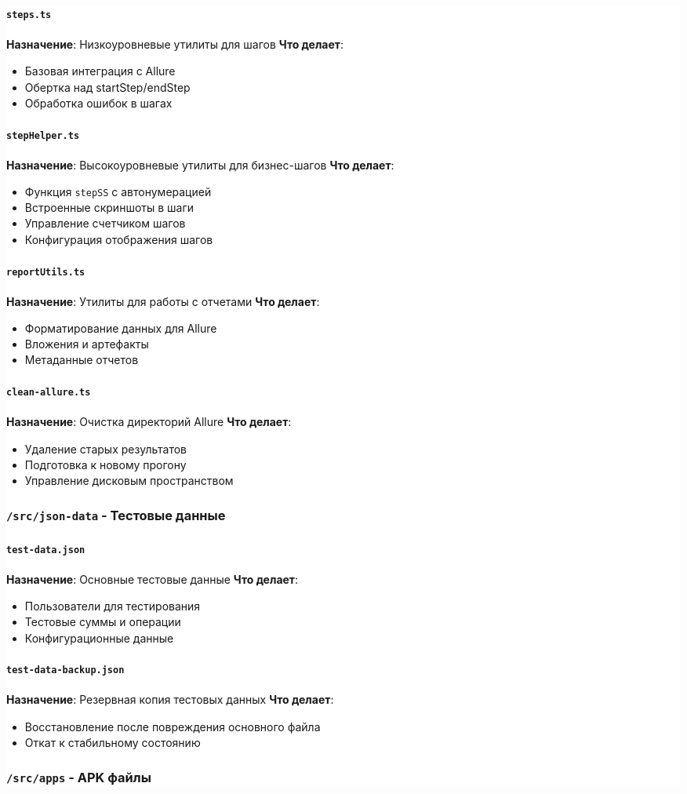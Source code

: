 #### `steps.ts`

**Назначение**: Низкоуровневые утилиты для шагов
**Что делает**:

- Базовая интеграция с Allure
- Обертка над startStep/endStep
- Обработка ошибок в шагах

#### `stepHelper.ts`

**Назначение**: Высокоуровневые утилиты для бизнес-шагов
**Что делает**:

- Функция `stepSS` с автонумерацией
- Встроенные скриншоты в шаги
- Управление счетчиком шагов
- Конфигурация отображения шагов

#### `reportUtils.ts`

**Назначение**: Утилиты для работы с отчетами
**Что делает**:

- Форматирование данных для Allure
- Вложения и артефакты
- Метаданные отчетов

#### `clean-allure.ts`

**Назначение**: Очистка директорий Allure
**Что делает**:

- Удаление старых результатов
- Подготовка к новому прогону
- Управление дисковым пространством

### `/src/json-data` - Тестовые данные

#### `test-data.json`

**Назначение**: Основные тестовые данные
**Что делает**:

- Пользователи для тестирования
- Тестовые суммы и операции
- Конфигурационные данные

#### `test-data-backup.json`

**Назначение**: Резервная копия тестовых данных
**Что делает**:

- Восстановление после повреждения основного файла
- Откат к стабильному состоянию

### `/src/apps` - APK файлы
